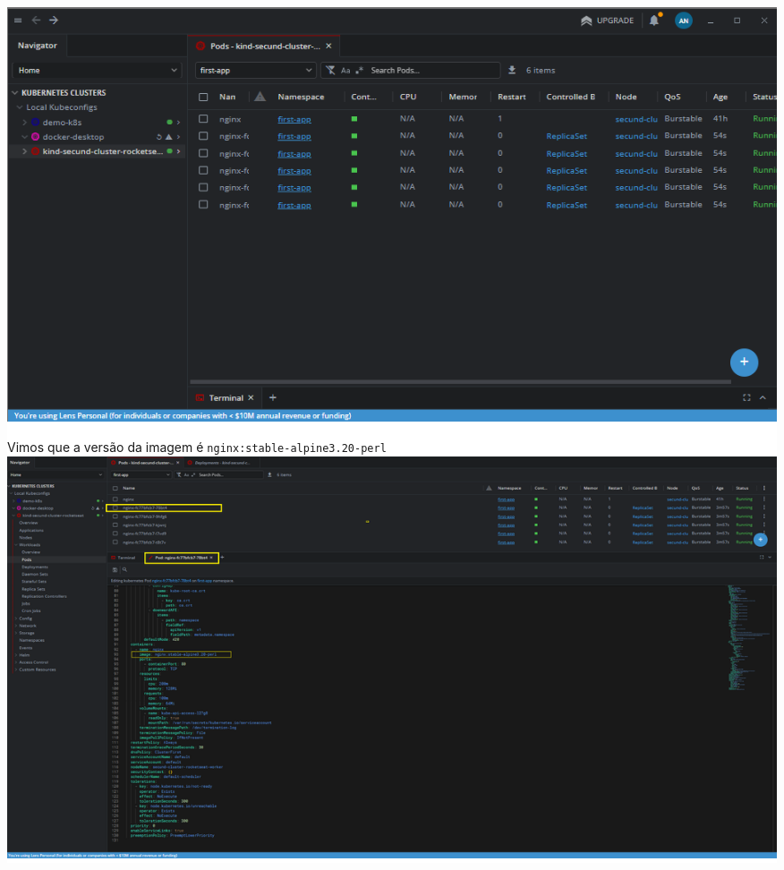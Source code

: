 ![](image/Kubernetes/overview-deployment-pods.png)

Vimos que a versão da imagem é `nginx:stable-alpine3.20-perl`
![](image/Kubernetes/overview-deployment-pod-version.png)
